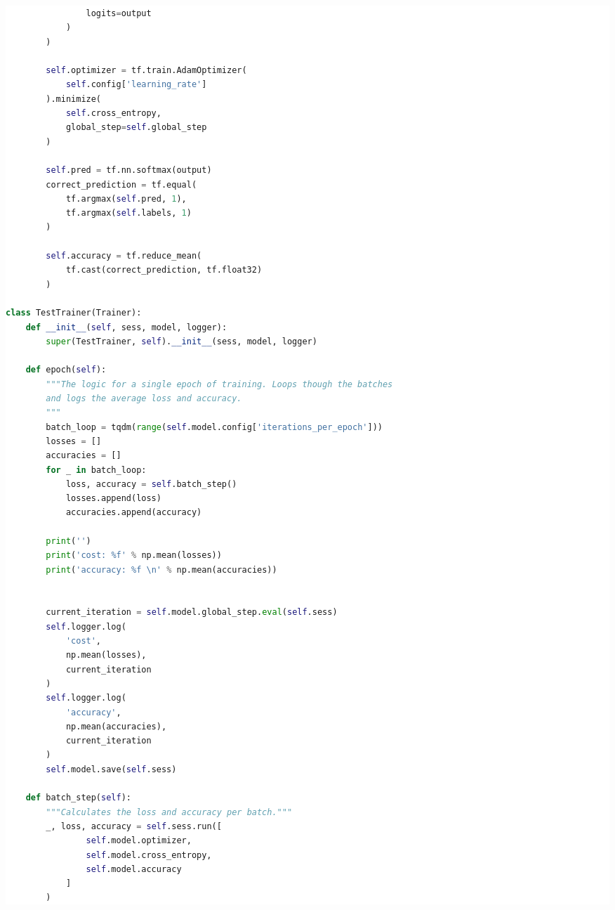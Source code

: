 ```python
                logits=output
            )
        )

        self.optimizer = tf.train.AdamOptimizer(
            self.config['learning_rate']
        ).minimize(
            self.cross_entropy,
            global_step=self.global_step
        )

        self.pred = tf.nn.softmax(output)
        correct_prediction = tf.equal(
            tf.argmax(self.pred, 1),
            tf.argmax(self.labels, 1)
        )

        self.accuracy = tf.reduce_mean(
            tf.cast(correct_prediction, tf.float32)
        )

class TestTrainer(Trainer):
    def __init__(self, sess, model, logger):
        super(TestTrainer, self).__init__(sess, model, logger)

    def epoch(self):
        """The logic for a single epoch of training. Loops though the batches 
        and logs the average loss and accuracy.
        """
        batch_loop = tqdm(range(self.model.config['iterations_per_epoch']))
        losses = []
        accuracies = []
        for _ in batch_loop:
            loss, accuracy = self.batch_step()
            losses.append(loss)
            accuracies.append(accuracy)

        print('')
        print('cost: %f' % np.mean(losses))
        print('accuracy: %f \n' % np.mean(accuracies))


        current_iteration = self.model.global_step.eval(self.sess)
        self.logger.log(
            'cost',
            np.mean(losses),
            current_iteration
        )
        self.logger.log(
            'accuracy',
            np.mean(accuracies),
            current_iteration
        )
        self.model.save(self.sess)

    def batch_step(self):
        """Calculates the loss and accuracy per batch."""
        _, loss, accuracy = self.sess.run([
                self.model.optimizer,
                self.model.cross_entropy,
                self.model.accuracy
            ]
        )
```